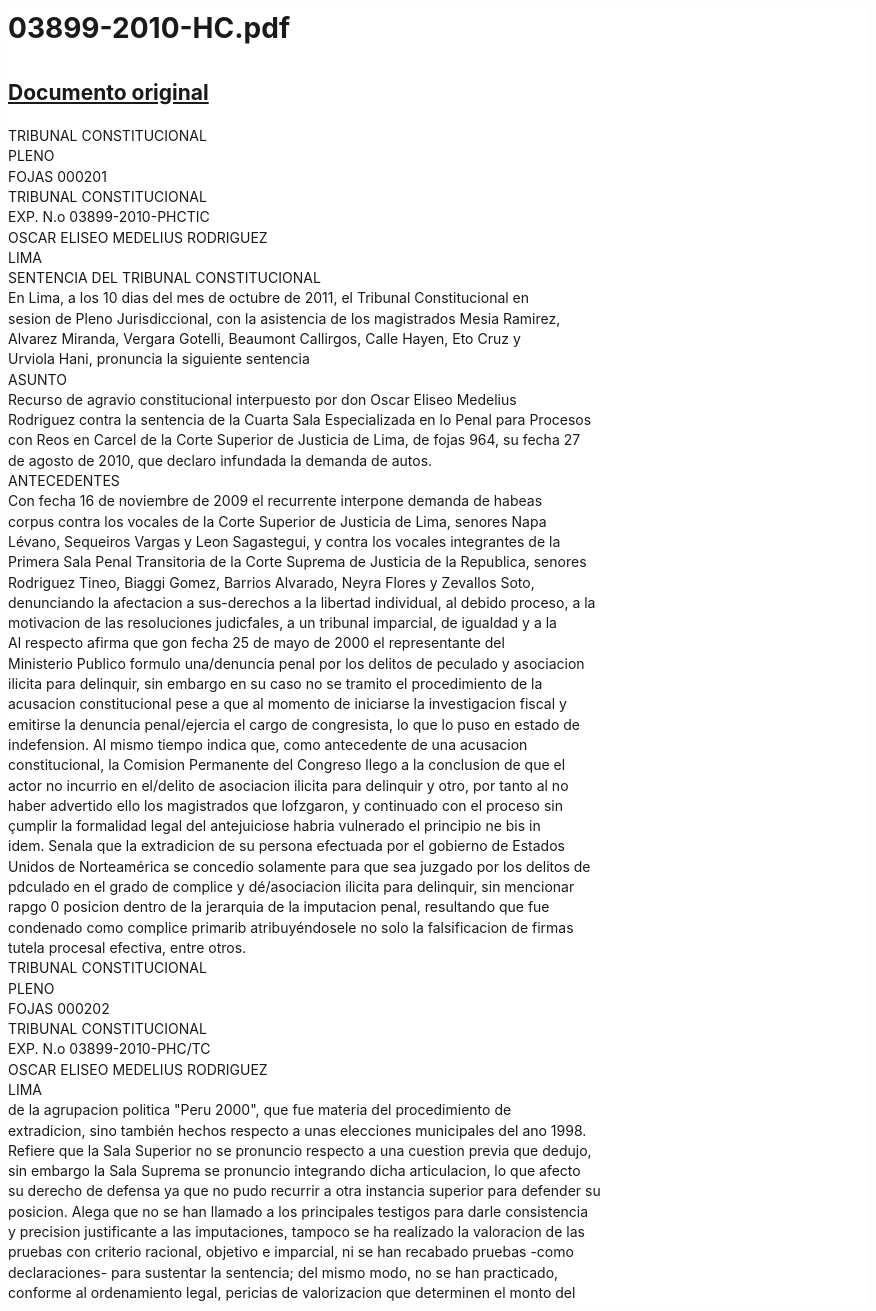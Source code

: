 
03899-2010-HC.pdf
=================
  
[Documento original](https://tc.gob.pe/jurisprudencia/2011/03899-2010-HC.pdf)  
---  
TRIBUNAL CONSTITUCIONAL  
PLENO  
FOJAS 000201  
TRIBUNAL CONSTITUCIONAL  
EXP. N.o 03899-2010-PHCTIC  
OSCAR ELISEO MEDELIUS RODRIGUEZ  
LIMA  
SENTENCIA DEL TRIBUNAL CONSTITUCIONAL  
En Lima, a los 10 dias del mes de octubre de 2011, el Tribunal Constitucional en  
sesion de Pleno Jurisdiccional, con la asistencia de los magistrados Mesia Ramirez,  
Alvarez Miranda, Vergara Gotelli, Beaumont Callirgos, Calle Hayen, Eto Cruz y  
Urviola Hani, pronuncia la siguiente sentencia  
ASUNTO  
Recurso de agravio constitucional interpuesto por don Oscar Eliseo Medelius  
Rodriguez contra la sentencia de la Cuarta Sala Especializada en lo Penal para Procesos  
con Reos en Carcel de la Corte Superior de Justicia de Lima, de fojas 964, su fecha 27  
de agosto de 2010, que declaro infundada la demanda de autos.  
ANTECEDENTES  
Con fecha 16 de noviembre de 2009 el recurrente interpone demanda de habeas  
corpus contra los vocales de la Corte Superior de Justicia de Lima, senores Napa  
Lévano, Sequeiros Vargas y Leon Sagastegui, y contra los vocales integrantes de la  
Primera Sala Penal Transitoria de la Corte Suprema de Justicia de la Republica, senores  
Rodriguez Tineo, Biaggi Gomez, Barrios Alvarado, Neyra Flores y Zevallos Soto,  
denunciando la afectacion a sus-derechos a la libertad individual, al debido proceso, a la  
motivacion de las resoluciones judicfales, a un tribunal imparcial, de igualdad y a la  
Al respecto afirma que gon fecha 25 de mayo de 2000 el representante del  
Ministerio Publico formulo una/denuncia penal por los delitos de peculado y asociacion  
ilicita para delinquir, sin embargo en su caso no se tramito el procedimiento de la  
acusacion constitucional pese a que al momento de iniciarse la investigacion fiscal y  
emitirse la denuncia penal/ejercia el cargo de congresista, lo que lo puso en estado de  
indefension. Al mismo tiempo indica que, como antecedente de una acusacion  
constitucional, la Comision Permanente del Congreso llego a la conclusion de que el  
actor no incurrio en el/delito de asociacion ilicita para delinquir y otro, por tanto al no  
haber advertido ello los magistrados que lofzgaron, y continuado con el proceso sin  
çumplir la formalidad legal del antejuiciose habria vulnerado el principio ne bis in  
idem. Senala que la extradicion de su persona efectuada por el gobierno de Estados  
Unidos de Norteamérica se concedio solamente para que sea juzgado por los delitos de  
pdculado en el grado de complice y dé/asociacion ilicita para delinquir, sin mencionar  
rapgo 0 posicion dentro de la jerarquia de la imputacion penal, resultando que fue  
condenado como complice primarib atribuyéndosele no solo la falsificacion de firmas  
tutela procesal efectiva, entre otros.  
TRIBUNAL CONSTITUCIONAL  
PLENO  
FOJAS 000202  
TRIBUNAL CONSTITUCIONAL  
EXP. N.o 03899-2010-PHC/TC  
OSCAR ELISEO MEDELIUS RODRIGUEZ  
LIMA  
de la agrupacion politica "Peru 2000", que fue materia del procedimiento de  
extradicion, sino también hechos respecto a unas elecciones municipales del ano 1998.  
Refiere que la Sala Superior no se pronuncio respecto a una cuestion previa que dedujo,  
sin embargo la Sala Suprema se pronuncio integrando dicha articulacion, lo que afecto  
su derecho de defensa ya que no pudo recurrir a otra instancia superior para defender su  
posicion. Alega que no se han llamado a los principales testigos para darle consistencia  
y precision justificante a las imputaciones, tampoco se ha realizado la valoracion de las  
pruebas con criterio racional, objetivo e imparcial, ni se han recabado pruebas -como  
declaraciones- para sustentar la sentencia; del mismo modo, no se han practicado,  
conforme al ordenamiento legal, pericias de valorizacion que determinen el monto del  